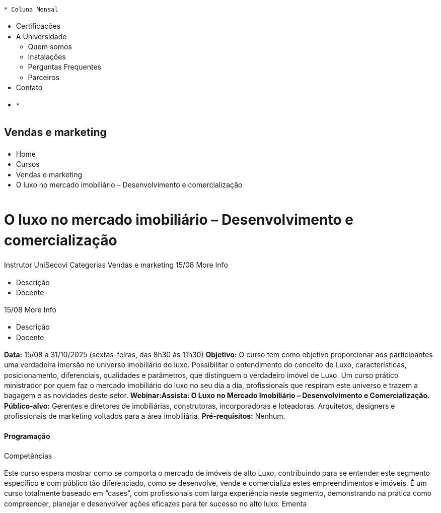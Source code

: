    * Coluna Mensal
  * Certificações
  * A Universidade
    * Quem somos
    * Instalações
    * Perguntas Frequentes
    * Parceiros
  * Contato
  *     * 

## Vendas e marketing
  * Home
  * Cursos
  * Vendas e marketing
  * O luxo no mercado imobiliário – Desenvolvimento e comercialização


# O luxo no mercado imobiliário – Desenvolvimento e comercialização
Instrutor
UniSecovi
Categorias
Vendas e marketing
15/08 
More Info 
  * Descrição
  * Docente


15/08 
More Info 
  * Descrição
  * Docente


**Data:** 15/08 a 31/10/2025 (sextas-feiras, das 8h30 às 11h30)
**Objetivo:** O curso tem como objetivo proporcionar aos participantes uma verdadeira imersão no universo imobiliário do luxo. Possibilitar o entendimento do conceito de Luxo, características, posicionamento, diferenciais, qualidades e parâmetros, que distinguem o verdadeiro imóvel de Luxo.
Um curso prático ministrador por quem faz o mercado imobiliário do luxo no seu dia a dia, profissionais que respiram este universo e trazem a bagagem e as novidades deste setor.
**Webinar:Assista: O Luxo no Mercado Imobiliário – Desenvolvimento e Comercialização.**
**Público-alvo:** Gerentes e diretores de imobiliárias, construtoras, incorporadoras e loteadoras. Arquitetos, designers e profissionais de marketing voltados para a área imobiliária.
**Pré-requisitos:** Nenhum.
#### Programação
Competências  

Este curso espera mostrar como se comporta o mercado de imóveis de alto Luxo, contribuindo para se entender este segmento específico e com público tão diferenciado, como se desenvolve, vende e comercializa estes empreendimentos e imóveis.
É um curso totalmente baseado em “cases”, com profissionais com larga experiência neste segmento, demonstrando na prática como compreender, planejar e desenvolver ações eficazes para ter sucesso no alto luxo.
Ementa  
